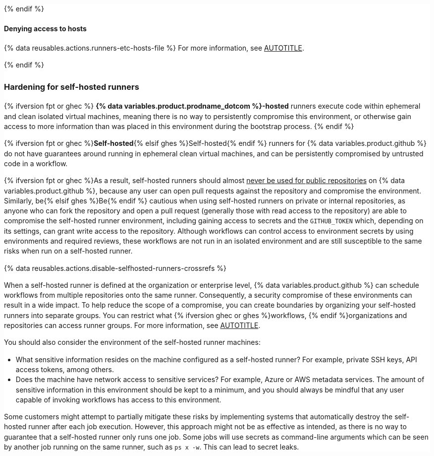 {% endif %}

#### Denying access to hosts

{% data reusables.actions.runners-etc-hosts-file %} For more information, see [AUTOTITLE](/actions/using-github-hosted-runners/about-github-hosted-runners).

{% endif %}

### Hardening for self-hosted runners

{% ifversion fpt or ghec %}
**{% data variables.product.prodname_dotcom %}-hosted** runners execute code within ephemeral and clean isolated virtual machines, meaning there is no way to persistently compromise this environment, or otherwise gain access to more information than was placed in this environment during the bootstrap process.
{% endif %}

{% ifversion fpt or ghec %}**Self-hosted**{% elsif ghes %}Self-hosted{% endif %} runners for {% data variables.product.github %} do not have guarantees around running in ephemeral clean virtual machines, and can be persistently compromised by untrusted code in a workflow.

{% ifversion fpt or ghec %}As a result, self-hosted runners should almost [never be used for public repositories](/actions/security-for-github-actions/security-guides/security-hardening-for-github-actions) on {% data variables.product.github %}, because any user can open pull requests against the repository and compromise the environment. Similarly, be{% elsif ghes %}Be{% endif %} cautious when using self-hosted runners on private or internal repositories, as anyone who can fork the repository and open a pull request (generally those with read access to the repository) are able to compromise the self-hosted runner environment, including gaining access to secrets and the `GITHUB_TOKEN` which, depending on its settings, can grant write access to the repository. Although workflows can control access to environment secrets by using environments and required reviews, these workflows are not run in an isolated environment and are still susceptible to the same risks when run on a self-hosted runner.

{% data reusables.actions.disable-selfhosted-runners-crossrefs %}

When a self-hosted runner is defined at the organization or enterprise level, {% data variables.product.github %} can schedule workflows from multiple repositories onto the same runner. Consequently, a security compromise of these environments can result in a wide impact. To help reduce the scope of a compromise, you can create boundaries by organizing your self-hosted runners into separate groups. You can restrict what {% ifversion ghec or ghes %}workflows, {% endif %}organizations and repositories can access runner groups. For more information, see [AUTOTITLE](/actions/hosting-your-own-runners/managing-self-hosted-runners/managing-access-to-self-hosted-runners-using-groups).

You should also consider the environment of the self-hosted runner machines:

* What sensitive information resides on the machine configured as a self-hosted runner? For example, private SSH keys, API access tokens, among others.
* Does the machine have network access to sensitive services? For example, Azure or AWS metadata services. The amount of sensitive information in this environment should be kept to a minimum, and you should always be mindful that any user capable of invoking workflows has access to this environment.

Some customers might attempt to partially mitigate these risks by implementing systems that automatically destroy the self-hosted runner after each job execution. However, this approach might not be as effective as intended, as there is no way to guarantee that a self-hosted runner only runs one job. Some jobs will use secrets as command-line arguments which can be seen by another job running on the same runner, such as `ps x -w`. This can lead to secret leaks.

